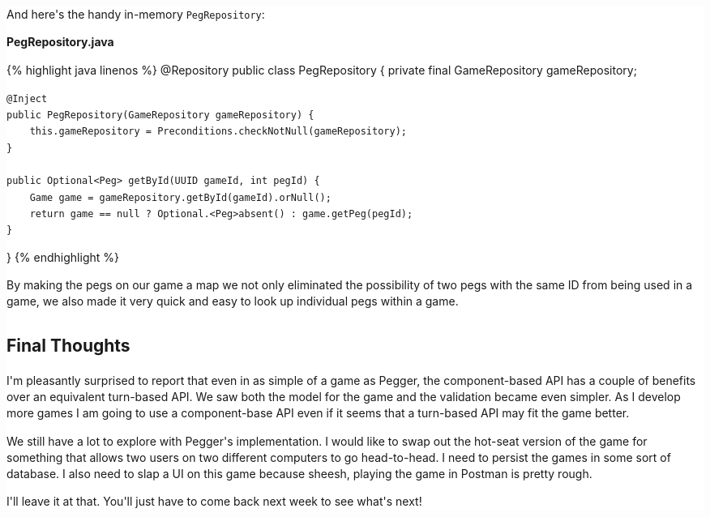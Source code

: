And here's the handy in-memory `PegRepository`:

**PegRepository.java**

{% highlight java linenos %}
@Repository
public class PegRepository {
    private final GameRepository gameRepository;

    @Inject
    public PegRepository(GameRepository gameRepository) {
        this.gameRepository = Preconditions.checkNotNull(gameRepository);
    }

    public Optional<Peg> getById(UUID gameId, int pegId) {
        Game game = gameRepository.getById(gameId).orNull();
        return game == null ? Optional.<Peg>absent() : game.getPeg(pegId);
    }
}
{% endhighlight %}

By making the pegs on our game a map we not only eliminated the possibility of two pegs with the same ID from being used in a game, we also made it very quick and easy to look up individual pegs within a game.

## Final Thoughts

I'm pleasantly surprised to report that even in as simple of a game as Pegger, the component-based API has a couple of benefits over an equivalent turn-based API. We saw both the model for the game and the validation became even simpler. As I develop more games I am going to use a component-base API even if it seems that a turn-based API may fit the game better.

We still have a lot to explore with Pegger's implementation. I would like to swap out the hot-seat version of the game for something that allows two users on two different computers to go head-to-head. I need to persist the games in some sort of database. I also need to slap a UI on this game because sheesh, playing the game in Postman is pretty rough.

I'll leave it at that. You'll just have to come back next week to see what's next!
